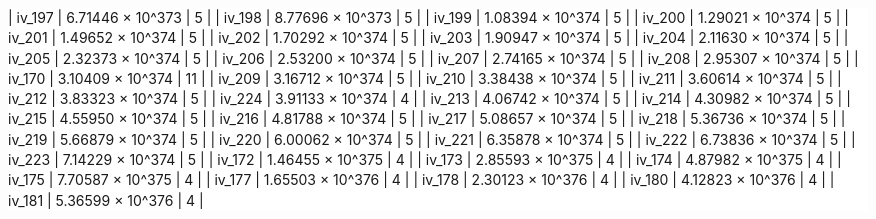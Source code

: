 | iv_197 | 6.71446 × 10^373 | 5 |
| iv_198 | 8.77696 × 10^373 | 5 |
| iv_199 | 1.08394 × 10^374 | 5 |
| iv_200 | 1.29021 × 10^374 | 5 |
| iv_201 | 1.49652 × 10^374 | 5 |
| iv_202 | 1.70292 × 10^374 | 5 |
| iv_203 | 1.90947 × 10^374 | 5 |
| iv_204 | 2.11630 × 10^374 | 5 |
| iv_205 | 2.32373 × 10^374 | 5 |
| iv_206 | 2.53200 × 10^374 | 5 |
| iv_207 | 2.74165 × 10^374 | 5 |
| iv_208 | 2.95307 × 10^374 | 5 |
| iv_170 | 3.10409 × 10^374 | 11 |
| iv_209 | 3.16712 × 10^374 | 5 |
| iv_210 | 3.38438 × 10^374 | 5 |
| iv_211 | 3.60614 × 10^374 | 5 |
| iv_212 | 3.83323 × 10^374 | 5 |
| iv_224 | 3.91133 × 10^374 | 4 |
| iv_213 | 4.06742 × 10^374 | 5 |
| iv_214 | 4.30982 × 10^374 | 5 |
| iv_215 | 4.55950 × 10^374 | 5 |
| iv_216 | 4.81788 × 10^374 | 5 |
| iv_217 | 5.08657 × 10^374 | 5 |
| iv_218 | 5.36736 × 10^374 | 5 |
| iv_219 | 5.66879 × 10^374 | 5 |
| iv_220 | 6.00062 × 10^374 | 5 |
| iv_221 | 6.35878 × 10^374 | 5 |
| iv_222 | 6.73836 × 10^374 | 5 |
| iv_223 | 7.14229 × 10^374 | 5 |
| iv_172 | 1.46455 × 10^375 | 4 |
| iv_173 | 2.85593 × 10^375 | 4 |
| iv_174 | 4.87982 × 10^375 | 4 |
| iv_175 | 7.70587 × 10^375 | 4 |
| iv_177 | 1.65503 × 10^376 | 4 |
| iv_178 | 2.30123 × 10^376 | 4 |
| iv_180 | 4.12823 × 10^376 | 4 |
| iv_181 | 5.36599 × 10^376 | 4 |